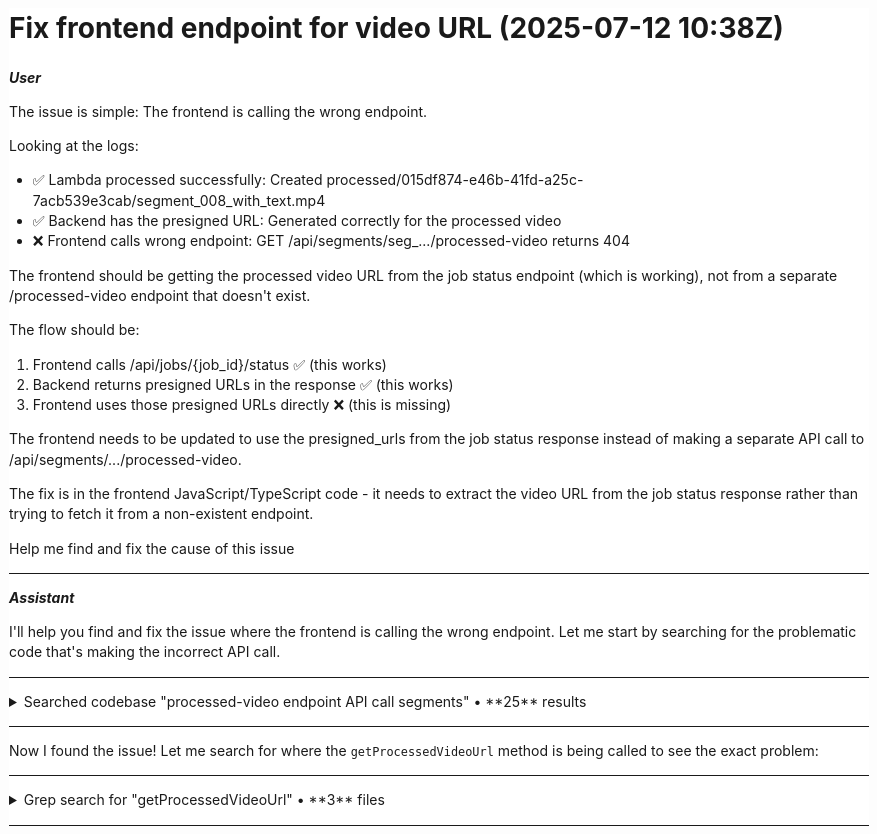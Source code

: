 

# Fix frontend endpoint for video URL (2025-07-12 10:38Z)

_**User**_

  The issue is simple: The frontend is calling the wrong endpoint.

<issue>  Looking at the logs:
  - ✅ Lambda processed successfully: Created processed/015df874-e46b-41fd-a25c-7acb539e3cab/segment_008_with_text.mp4
  - ✅ Backend has the presigned URL: Generated correctly for the processed video
  - ❌ Frontend calls wrong endpoint: GET /api/segments/seg_.../processed-video returns 404

  The frontend should be getting the processed video URL from the job status endpoint (which is working), not from a
  separate /processed-video endpoint that doesn't exist.

  The flow should be:
  1. Frontend calls /api/jobs/{job_id}/status ✅ (this works)
  2. Backend returns presigned URLs in the response ✅ (this works)
  3. Frontend uses those presigned URLs directly ❌ (this is missing)

  The frontend needs to be updated to use the presigned_urls from the job status response instead of making a separate API
  call to /api/segments/.../processed-video.

  The fix is in the frontend JavaScript/TypeScript code - it needs to extract the video URL from the job status response
  rather than trying to fetch it from a non-existent endpoint.
</issue>

Help me find and fix the cause of this issue

---

_**Assistant**_

I'll help you find and fix the issue where the frontend is calling the wrong endpoint. Let me start by searching for the problematic code that's making the incorrect API call.


---

<details><summary>Searched codebase "processed-video endpoint API call segments" • **25** results</summary></details>

---

Now I found the issue! Let me search for where the `getProcessedVideoUrl` method is being called to see the exact problem:


---

<details><summary>Grep search for "getProcessedVideoUrl" • **3** files</summary></details>

---
